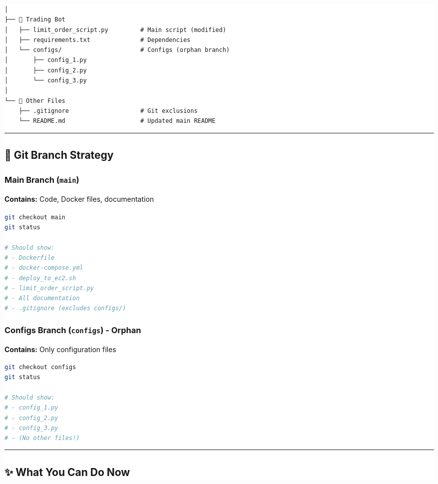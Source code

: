```
│
├── 🤖 Trading Bot
│   ├── limit_order_script.py         # Main script (modified)
│   ├── requirements.txt              # Dependencies
│   └── configs/                      # Configs (orphan branch)
│       ├── config_1.py
│       ├── config_2.py
│       └── config_3.py
│
└── 📝 Other Files
    ├── .gitignore                    # Git exclusions
    └── README.md                     # Updated main README
```

---

## 🔄 Git Branch Strategy

### Main Branch (`main`)

**Contains:** Code, Docker files, documentation

```bash
git checkout main
git status

# Should show:
# - Dockerfile
# - docker-compose.yml
# - deploy_to_ec2.sh
# - limit_order_script.py
# - All documentation
# - .gitignore (excludes configs/)
```

### Configs Branch (`configs`) - Orphan

**Contains:** Only configuration files

```bash
git checkout configs
git status

# Should show:
# - config_1.py
# - config_2.py
# - config_3.py
# - (No other files!)
```

---

## ✨ What You Can Do Now
